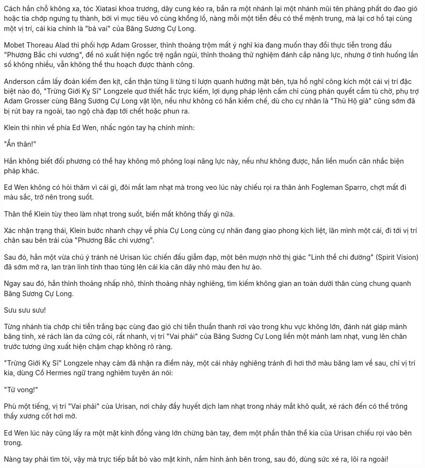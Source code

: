 Cách hắn chỗ không xa, tóc Xiatasi khoa trương, dây cung kéo ra, bắn ra một nhánh lại một nhánh mũi tên phảng phất do đao gió hoặc tia chớp ngưng tụ thành, bởi vì mục tiêu vô cùng khổng lồ, nàng mỗi một tiễn đều có thể mệnh trung, mà lại cơ hồ tại cùng một vị trí, cái kia chính là "bả vai" của Băng Sương Cự Long.

Mobet Thoreau Alad thì phối hợp Adam Grosser, thỉnh thoảng trộm mất ý nghĩ kia đang muốn thay đổi thực tiễn trong đầu "Phương Bắc chi vương", để nó xuất hiện ngốc trệ ngắn ngủi, thỉnh thoảng thử nghiệm đánh cắp năng lực, nhưng ở tình huống lần số không nhiều, vẫn không thể thu hoạch được thành công.

Anderson cầm lấy đoản kiếm đen kịt, cẩn thận từng li từng tí lượn quanh hướng mặt bên, tựa hồ nghĩ công kích một cái vị trí đặc biệt nào đó, "Trừng Giới Kỵ Sĩ" Longzele quơ thiết hắc trực kiếm, lợi dụng pháp lệnh cấm chỉ cùng phán quyết cầm tù chờ, phụ trợ Adam Grosser cùng Băng Sương Cự Long vật lộn, nếu như không có hắn kiềm chế, dù cho cự nhân là "Thủ Hộ giả" cũng sớm đã bị rút bay ra ngoài, tao ngộ chà đạp tới chết hoặc phun ra.

Klein thì nhìn về phía Ed Wen, nhấc ngón tay hạ chính mình:

"Ẩn thân!"

Hắn không biết đối phương có thể hay không mô phỏng loại năng lực này, nếu như không được, hắn liền muốn cân nhắc biện pháp khác.

Ed Wen không có hỏi thăm vì cái gì, đôi mắt lam nhạt mà trong veo lúc này chiếu rọi ra thân ảnh Fogleman Sparro, chợt mất đi màu sắc, trở nên trong suốt.

Thân thể Klein tùy theo làm nhạt trong suốt, biến mất không thấy gì nữa.

Xác nhận trạng thái, Klein bước nhanh chạy về phía Cự Long cùng cự nhân đang giao phong kịch liệt, lăn mình một cái, đi tới vị trí chân sau bên trái của "Phương Bắc chi vương".

Sau đó, hắn một vừa chú ý tránh né Urisan lúc chiến đấu giẫm đạp, một bên mượn nhờ thị giác "Linh thể chi đường" (Spirit Vision) đã sớm mở ra, lan tràn linh tính thao túng lên cái kia căn dây nhỏ màu đen hư ảo.

Ngay sau đó, hắn thỉnh thoảng nhấp nhô, thỉnh thoảng nhảy nghiêng, tìm kiếm không gian an toàn dưới thân cùng chung quanh Băng Sương Cự Long.

Sưu sưu sưu!

Từng nhánh tia chớp chi tiễn trắng bạc cùng đao gió chi tiễn thuần thanh rơi vào trong khu vực không lớn, đánh nát giáp mảnh băng tinh, xé rách làn da cứng cỏi, rất nhanh, vị trí "Vai phải" của Băng Sương Cự Long liền một mảnh lam nhạt, vung lên chân trước tương ứng xuất hiện chậm chạp không rõ ràng.

"Trừng Giới Kỵ Sĩ" Longzele nhạy cảm đã nhận ra điểm này, một cái nhảy nghiêng tránh đi hơi thở màu băng lam về sau, chỉ vị trí kia, dùng Cổ Hermes ngữ trang nghiêm tuyên án nói:

"Tử vong!"

Phù một tiếng, vị trí "Vai phải" của Urisan, nơi chảy đầy huyết dịch lam nhạt trong nháy mắt khô quắt, xé rách đến có thể trông thấy xương cốt hơi mờ.

Ed Wen lúc này cũng lấy ra một mặt kính đồng vàng lớn chừng bàn tay, đem một phần thân thể kia của Urisan chiếu rọi vào bên trong.

Nàng tay phải tìm tòi, vậy mà trực tiếp bắt bỏ vào mặt kính, nắm hình ảnh bên trong, sau đó, dùng sức xé ra, lôi ra ngoài!
